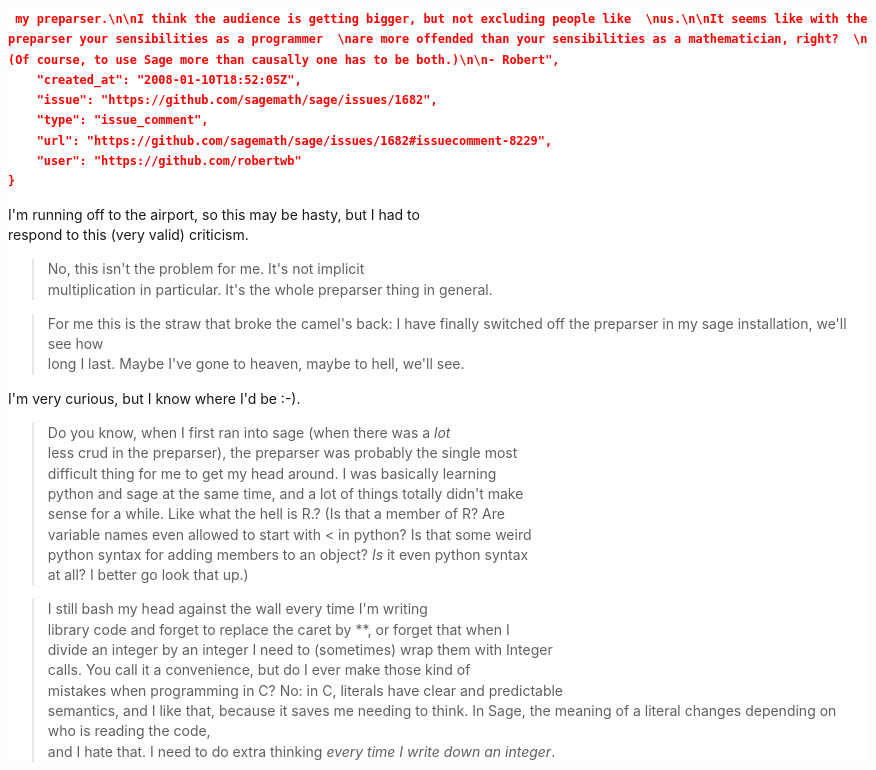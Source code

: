 ```json
 my preparser.\n\nI think the audience is getting bigger, but not excluding people like  \nus.\n\nIt seems like with the preparser your sensibilities as a programmer  \nare more offended than your sensibilities as a mathematician, right?  \n(Of course, to use Sage more than causally one has to be both.)\n\n- Robert",
    "created_at": "2008-01-10T18:52:05Z",
    "issue": "https://github.com/sagemath/sage/issues/1682",
    "type": "issue_comment",
    "url": "https://github.com/sagemath/sage/issues/1682#issuecomment-8229",
    "user": "https://github.com/robertwb"
}
```

<a id='comment:16'></a>
I'm running off to the airport, so this may be hasty, but I had to  
respond to this (very valid) criticism.

>  No, this isn't the problem for me. It's not implicit  
> multiplication in
> particular. It's the whole preparser thing in general.

>
>   For me this is the straw that broke the camel's back: I have finally
>   switched off the preparser in my sage installation, we'll see how  
> long I
>last. Maybe I've gone to heaven, maybe to hell, we'll see.

I'm very curious, but I know where I'd be :-).

>  Do you know, when I first ran into sage (when there was a *lot*  
> less crud
>  in the preparser), the preparser was probably the single most  
> difficult
>  thing for me to get my head around. I was basically learning  
> python and
>  sage at the same time, and a lot of things totally didn't make  
> sense for a
> while. Like what the hell is R.<x>? (Is that a member of R? Are  
> variable
>  names even allowed to start with < in python? Is that some weird  
> python
>  syntax for adding members to an object? *Is* it even python syntax  
> at all?
>  I better go look that up.)

>
>  I still bash my head against the wall every time I'm writing  
> library code
>  and forget to replace the caret by **, or forget that when I  
> divide an
>  integer by an integer I need to (sometimes) wrap them with Integer  
> calls.
>  You call it a convenience, but do I ever make those kind of  
> mistakes when
>  programming in C? No: in C, literals have clear and predictable  
> semantics,
>  and I like that, because it saves me needing to think. In Sage, the
>  meaning of a literal changes depending on who is reading the code,  
> and I
>  hate that. I need to do extra thinking *every time I write down an
>  integer*.
